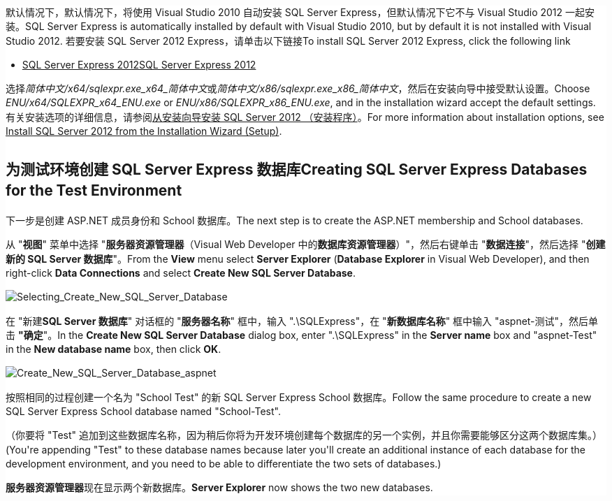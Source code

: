 <span data-ttu-id="f07da-139">默认情况下，默认情况下，将使用 Visual Studio 2010 自动安装 SQL Server Express，但默认情况下它不与 Visual Studio 2012 一起安装。</span><span class="sxs-lookup"><span data-stu-id="f07da-139">SQL Server Express is automatically installed by default with Visual Studio 2010, but by default it is not installed with Visual Studio 2012.</span></span> <span data-ttu-id="f07da-140">若要安装 SQL Server 2012 Express，请单击以下链接</span><span class="sxs-lookup"><span data-stu-id="f07da-140">To install SQL Server 2012 Express, click the following link</span></span>

- [<span data-ttu-id="f07da-141">SQL Server Express 2012</span><span class="sxs-lookup"><span data-stu-id="f07da-141">SQL Server Express 2012</span></span>](https://www.microsoft.com/download/details.aspx?id=29062)

<span data-ttu-id="f07da-142">选择*简体中文/x64/sqlexpr.exe\_x64\_简体中文*或*简体中文/x86/sqlexpr.exe\_x86\_简体中文*，然后在安装向导中接受默认设置。</span><span class="sxs-lookup"><span data-stu-id="f07da-142">Choose *ENU/x64/SQLEXPR\_x64\_ENU.exe* or *ENU/x86/SQLEXPR\_x86\_ENU.exe*, and in the installation wizard accept the default settings.</span></span> <span data-ttu-id="f07da-143">有关安装选项的详细信息，请参阅[从安装向导安装 SQL Server 2012 （安装程序）](https://msdn.microsoft.com/library/ms143219.aspx)。</span><span class="sxs-lookup"><span data-stu-id="f07da-143">For more information about installation options, see [Install SQL Server 2012 from the Installation Wizard (Setup)](https://msdn.microsoft.com/library/ms143219.aspx).</span></span>

## <a name="creating-sql-server-express-databases-for-the-test-environment"></a><span data-ttu-id="f07da-144">为测试环境创建 SQL Server Express 数据库</span><span class="sxs-lookup"><span data-stu-id="f07da-144">Creating SQL Server Express Databases for the Test Environment</span></span>

<span data-ttu-id="f07da-145">下一步是创建 ASP.NET 成员身份和 School 数据库。</span><span class="sxs-lookup"><span data-stu-id="f07da-145">The next step is to create the ASP.NET membership and School databases.</span></span>

<span data-ttu-id="f07da-146">从 "**视图**" 菜单中选择 "**服务器资源管理器**（Visual Web Developer 中的**数据库资源管理器**）"，然后右键单击 "**数据连接**"，然后选择 "**创建新的 SQL Server 数据库**"。</span><span class="sxs-lookup"><span data-stu-id="f07da-146">From the **View** menu select **Server Explorer** (**Database Explorer** in Visual Web Developer), and then right-click **Data Connections** and select **Create New SQL Server Database**.</span></span>

![Selecting_Create_New_SQL_Server_Database](deployment-to-a-hosting-provider-migrating-to-sql-server-10-of-12/_static/image1.png)

<span data-ttu-id="f07da-148">在 "新建**SQL Server 数据库**" 对话框的 "**服务器名称**" 框中，输入 ".\SQLExpress"，在 "**新数据库名称**" 框中输入 "aspnet-测试"，然后单击 **"确定**"。</span><span class="sxs-lookup"><span data-stu-id="f07da-148">In the **Create New SQL Server Database** dialog box, enter ".\SQLExpress" in the **Server name** box and "aspnet-Test" in the **New database name** box, then click **OK**.</span></span>

![Create_New_SQL_Server_Database_aspnet](deployment-to-a-hosting-provider-migrating-to-sql-server-10-of-12/_static/image2.png)

<span data-ttu-id="f07da-150">按照相同的过程创建一个名为 "School Test" 的新 SQL Server Express School 数据库。</span><span class="sxs-lookup"><span data-stu-id="f07da-150">Follow the same procedure to create a new SQL Server Express School database named "School-Test".</span></span>

<span data-ttu-id="f07da-151">（你要将 "Test" 追加到这些数据库名称，因为稍后你将为开发环境创建每个数据库的另一个实例，并且你需要能够区分这两个数据库集。）</span><span class="sxs-lookup"><span data-stu-id="f07da-151">(You're appending "Test" to these database names because later you'll create an additional instance of each database for the development environment, and you need to be able to differentiate the two sets of databases.)</span></span>

<span data-ttu-id="f07da-152">**服务器资源管理器**现在显示两个新数据库。</span><span class="sxs-lookup"><span data-stu-id="f07da-152">**Server Explorer** now shows the two new databases.</span></span>
